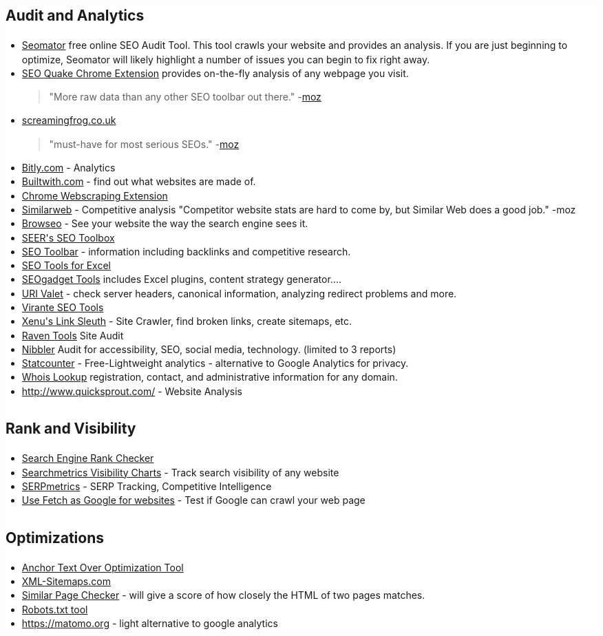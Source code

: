 ## Audit and Analytics
* [Seomator](https://seomator.com) free online SEO Audit Tool. This tool crawls your website and provides an analysis. If you are just beginning to optimize, Seomator will likely highlight a number of issues you can begin to fix right away. 
* [SEO Quake Chrome Extension](https://chrome.google.com/webstore/detail/seoquake/akdgnmcogleenhbclghghlkkdndkjdjc?hl=en) provides on-the-fly analysis of any webpage you visit. 
  >"More raw data than any other SEO toolbar out there." -[moz](https://moz.com/blog/100-free-seo-tools)
* [screamingfrog.co.uk](http://www.screamingfrog.co.uk/)
  > "must-have for most serious SEOs." -[moz](https://moz.com/blog/100-free-seo-tools)
* [Bitly.com](https://bitly.com/) - Analytics
* [Builtwith.com](http://builtwith.com/) - find out what websites are made of.
* [Chrome Webscraping Extension](https://chrome.google.com/webstore/detail/scraper/mbigbapnjcgaffohmbkdlecaccepngjd)
* [Similarweb](http://www.similarweb.com/) - Competitive analysis "Competitor website stats are hard to come by, but Similar Web does a good job." -moz
* [Browseo](http://www.browseo.net/) - See your website the way the search engine sees it.
* [SEER's SEO Toolbox](https://www.seerinteractive.com/labs/seo-toolbox/)
* [SEO Toolbar](http://tools.seobook.com/seo-toolbar/) -  information including backlinks and competitive research.
* [SEO Tools for Excel](http://nielsbosma.se/projects/seotools/)
* [SEOgadget Tools](http://seogadget.com/tools/) includes Excel plugins, content strategy generator....
* [URI Valet](http://urivalet.com/) - check server headers, canonical information, analyzing redirect problems and more.
* [Virante SEO Tools](http://www.virante.org/seo-tools)
* [Xenu's Link Sleuth](http://home.snafu.de/tilman/xenulink.html) - Site Crawler, find broken links, create sitemaps, etc.
* [Raven Tools](https://raventools.com/site-auditor/) Site Audit
* [Nibbler](http://nibbler.silktide.com/)
Audit for accessibility, SEO, social media, technology.  (limited to 3 reports)
* [Statcounter](http://statcounter.com/) - Free-Lightweight analytics - alternative to Google Analytics for privacy.
* [Whois Lookup](http://whois.domaintools.com/) registration, contact, and administrative information for any domain.
* http://www.quicksprout.com/ - Website Analysis

## Rank and Visibility

* [Search Engine Rank Checker](http://tools.seobook.com/firefox/rank-checker/)
* [Searchmetrics Visibility Charts](http://suite.searchmetrics.com/en/research) - Track search visibility of any website
* [SERPmetrics](http://serpmetrics.com/flux/) - SERP Tracking, Competitive Intelligence
* [Use Fetch as Google for websites](https://support.google.com/webmasters/answer/6066468?hl=en&rd=2) - Test if Google can crawl your web page


## Optimizations

* [Anchor Text Over Optimization Tool](http://www.removeem.com/ratios.php)
* [XML-Sitemaps.com](http://www.xml-sitemaps.com/)
* [Similar Page Checker](http://www.webconfs.com/similar-page-checker.php) - will give a score of how closely the HTML of two pages matches.
* [Robots.txt tool](https://technicalseo.com/seo-tools/robots-txt/)
* https://matomo.org - light alternative to google analytics
